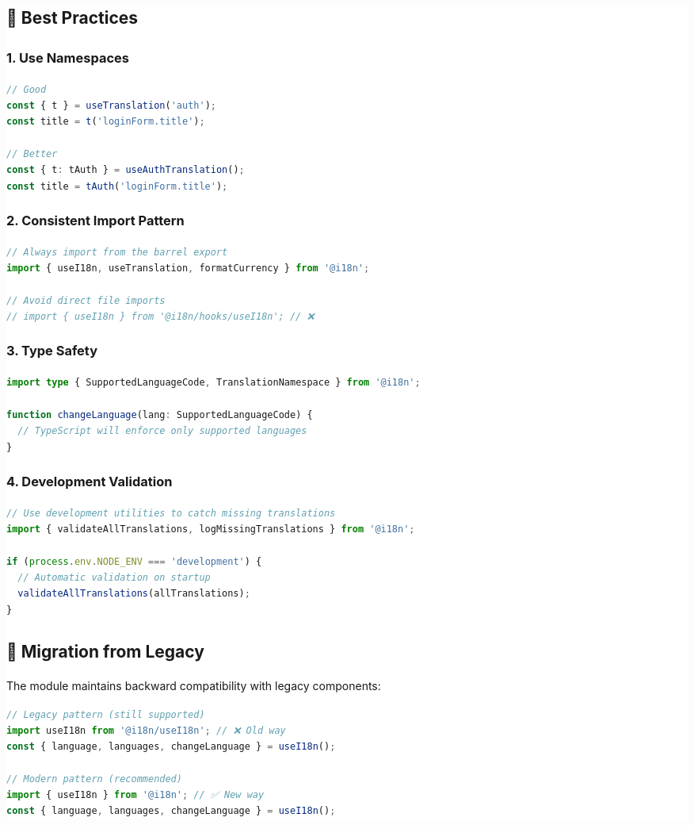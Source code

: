## 🎯 Best Practices

### 1. Use Namespaces
```typescript
// Good
const { t } = useTranslation('auth');
const title = t('loginForm.title');

// Better
const { t: tAuth } = useAuthTranslation();
const title = tAuth('loginForm.title');
```

### 2. Consistent Import Pattern
```typescript
// Always import from the barrel export
import { useI18n, useTranslation, formatCurrency } from '@i18n';

// Avoid direct file imports
// import { useI18n } from '@i18n/hooks/useI18n'; // ❌
```

### 3. Type Safety
```typescript
import type { SupportedLanguageCode, TranslationNamespace } from '@i18n';

function changeLanguage(lang: SupportedLanguageCode) {
  // TypeScript will enforce only supported languages
}
```

### 4. Development Validation
```typescript
// Use development utilities to catch missing translations
import { validateAllTranslations, logMissingTranslations } from '@i18n';

if (process.env.NODE_ENV === 'development') {
  // Automatic validation on startup
  validateAllTranslations(allTranslations);
}
```

## 🚨 Migration from Legacy

The module maintains backward compatibility with legacy components:

```typescript
// Legacy pattern (still supported)
import useI18n from '@i18n/useI18n'; // ❌ Old way
const { language, languages, changeLanguage } = useI18n();

// Modern pattern (recommended)
import { useI18n } from '@i18n'; // ✅ New way
const { language, languages, changeLanguage } = useI18n();
```
